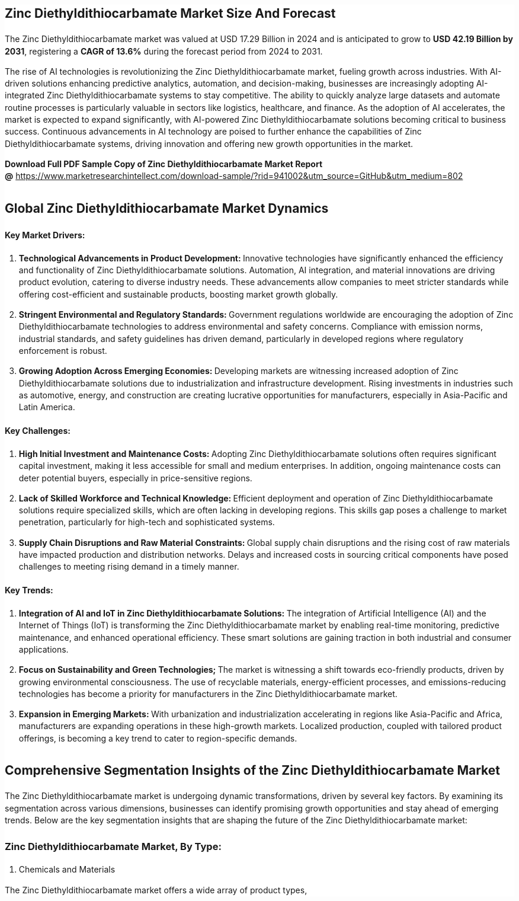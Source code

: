 <h2>Zinc Diethyldithiocarbamate Market Size And Forecast</h2><p>The Zinc Diethyldithiocarbamate market was valued at USD 17.29 Billion in 2024 and is anticipated to grow to <strong>USD 42.19 Billion by 2031</strong>, registering a <strong>CAGR of 13.6%</strong> during the forecast period from 2024 to 2031.</p><p>The rise of AI technologies is revolutionizing the Zinc Diethyldithiocarbamate market, fueling growth across industries. With AI-driven solutions enhancing predictive analytics, automation, and decision-making, businesses are increasingly adopting AI-integrated Zinc Diethyldithiocarbamate systems to stay competitive. The ability to quickly analyze large datasets and automate routine processes is particularly valuable in sectors like logistics, healthcare, and finance. As the adoption of AI accelerates, the market is expected to expand significantly, with AI-powered Zinc Diethyldithiocarbamate solutions becoming critical to business success. Continuous advancements in AI technology are poised to further enhance the capabilities of Zinc Diethyldithiocarbamate systems, driving innovation and offering new growth opportunities in the market.</p><p><strong>Download Full PDF Sample Copy of Zinc Diethyldithiocarbamate Market Report @</strong>&nbsp;<a href="https://www.marketresearchintellect.com/download-sample/?rid=941002&amp;utm_source=GitHub&amp;utm_medium=802">https://www.marketresearchintellect.com/download-sample/?rid=941002&amp;utm_source=GitHub&amp;utm_medium=802</a></p><h2>Global Zinc Diethyldithiocarbamate Market Dynamics</h2><h4><strong>Key Market Drivers:</strong></h4><ol><li><p><strong>Technological Advancements in Product Development:&nbsp;</strong>Innovative technologies have significantly enhanced the efficiency and functionality of Zinc Diethyldithiocarbamate solutions. Automation, AI integration, and material innovations are driving product evolution, catering to diverse industry needs. These advancements allow companies to meet stricter standards while offering cost-efficient and sustainable products, boosting market growth globally.</p></li><li><p><strong>Stringent Environmental and Regulatory Standards:&nbsp;</strong>Government regulations worldwide are encouraging the adoption of Zinc Diethyldithiocarbamate technologies to address environmental and safety concerns. Compliance with emission norms, industrial standards, and safety guidelines has driven demand, particularly in developed regions where regulatory enforcement is robust.</p></li><li><p><strong>Growing Adoption Across Emerging Economies:&nbsp;</strong>Developing markets are witnessing increased adoption of Zinc Diethyldithiocarbamate solutions due to industrialization and infrastructure development. Rising investments in industries such as automotive, energy, and construction are creating lucrative opportunities for manufacturers, especially in Asia-Pacific and Latin America.</p></li></ol><h4><strong>Key Challenges:</strong></h4><ol><li><p><strong>High Initial Investment and Maintenance Costs:&nbsp;</strong>Adopting Zinc Diethyldithiocarbamate solutions often requires significant capital investment, making it less accessible for small and medium enterprises. In addition, ongoing maintenance costs can deter potential buyers, especially in price-sensitive regions.</p></li><li><p><strong>Lack of Skilled Workforce and Technical Knowledge:&nbsp;</strong>Efficient deployment and operation of Zinc Diethyldithiocarbamate solutions require specialized skills, which are often lacking in developing regions. This skills gap poses a challenge to market penetration, particularly for high-tech and sophisticated systems.</p></li><li><p><strong>Supply Chain Disruptions and Raw Material Constraints:&nbsp;</strong>Global supply chain disruptions and the rising cost of raw materials have impacted production and distribution networks. Delays and increased costs in sourcing critical components have posed challenges to meeting rising demand in a timely manner.</p></li></ol><h4><strong>Key Trends:</strong></h4><ol><li><p><strong>Integration of AI and IoT in Zinc Diethyldithiocarbamate Solutions:&nbsp;</strong>The integration of Artificial Intelligence (AI) and the Internet of Things (IoT) is transforming the Zinc Diethyldithiocarbamate market by enabling real-time monitoring, predictive maintenance, and enhanced operational efficiency. These smart solutions are gaining traction in both industrial and consumer applications.</p></li><li><p><strong>Focus on Sustainability and Green Technologies;&nbsp;</strong>The market is witnessing a shift towards eco-friendly products, driven by growing environmental consciousness. The use of recyclable materials, energy-efficient processes, and emissions-reducing technologies has become a priority for manufacturers in the Zinc Diethyldithiocarbamate market.</p></li><li><p><strong>Expansion in Emerging Markets:&nbsp;</strong>With urbanization and industrialization accelerating in regions like Asia-Pacific and Africa, manufacturers are expanding operations in these high-growth markets. Localized production, coupled with tailored product offerings, is becoming a key trend to cater to region-specific demands.</p></li></ol><div class="article-main__content" data-test-id="publishing-text-block"><h2>Comprehensive Segmentation Insights of the Zinc Diethyldithiocarbamate Market</h2><p>The Zinc Diethyldithiocarbamate market is undergoing dynamic transformations, driven by several key factors. By examining its segmentation across various dimensions, businesses can identify promising growth opportunities and stay ahead of emerging trends. Below are the key segmentation insights that are shaping the future of the Zinc Diethyldithiocarbamate market:</p><h3><strong>Zinc Diethyldithiocarbamate Market, By Type:<br /></strong></h3><ol><li>Chemicals and Materials</li></ol><p>The Zinc Diethyldithiocarbamate market offers a wide array of product types,